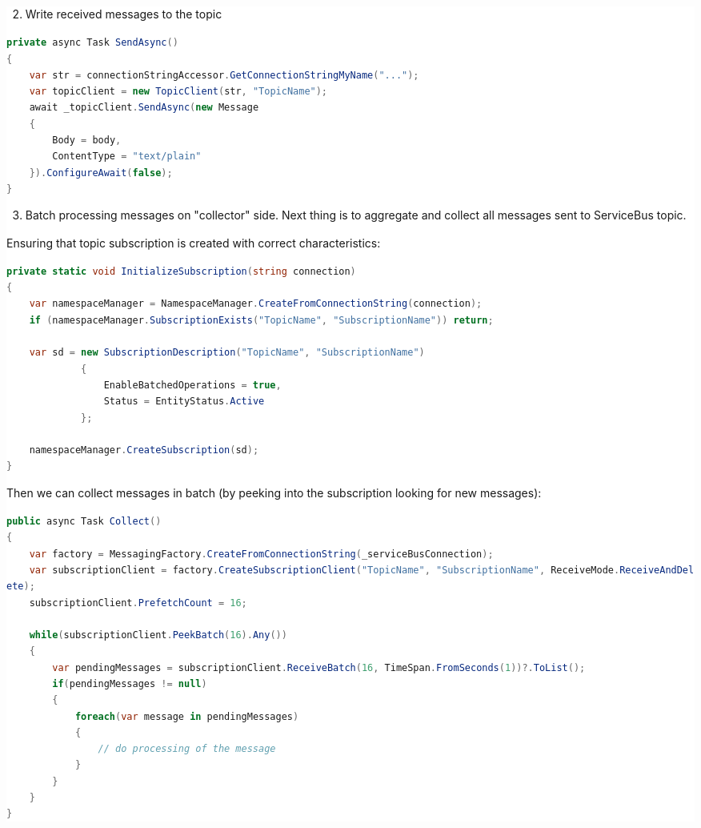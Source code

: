 2. Write received messages to the topic

```csharp
private async Task SendAsync()
{
    var str = connectionStringAccessor.GetConnectionStringMyName("...");
    var topicClient = new TopicClient(str, "TopicName");
    await _topicClient.SendAsync(new Message
    {
        Body = body,
        ContentType = "text/plain"
    }).ConfigureAwait(false);
}
```

3. Batch processing messages on "collector" side. Next thing is to aggregate and collect all messages sent to ServiceBus topic.

Ensuring that topic subscription is created with correct characteristics:

```csharp
private static void InitializeSubscription(string connection)
{
    var namespaceManager = NamespaceManager.CreateFromConnectionString(connection);
    if (namespaceManager.SubscriptionExists("TopicName", "SubscriptionName")) return;

    var sd = new SubscriptionDescription("TopicName", "SubscriptionName")
             {
                 EnableBatchedOperations = true,
                 Status = EntityStatus.Active
             };

    namespaceManager.CreateSubscription(sd);
}
```

Then we can collect messages in batch (by peeking into the subscription looking for new messages):

```csharp
public async Task Collect()
{
    var factory = MessagingFactory.CreateFromConnectionString(_serviceBusConnection);
    var subscriptionClient = factory.CreateSubscriptionClient("TopicName", "SubscriptionName", ReceiveMode.ReceiveAndDelete);
    subscriptionClient.PrefetchCount = 16;

    while(subscriptionClient.PeekBatch(16).Any())
    {
        var pendingMessages = subscriptionClient.ReceiveBatch(16, TimeSpan.FromSeconds(1))?.ToList();
        if(pendingMessages != null)
        {
            foreach(var message in pendingMessages)
            {
                // do processing of the message
            }
        }
    }
}
```
